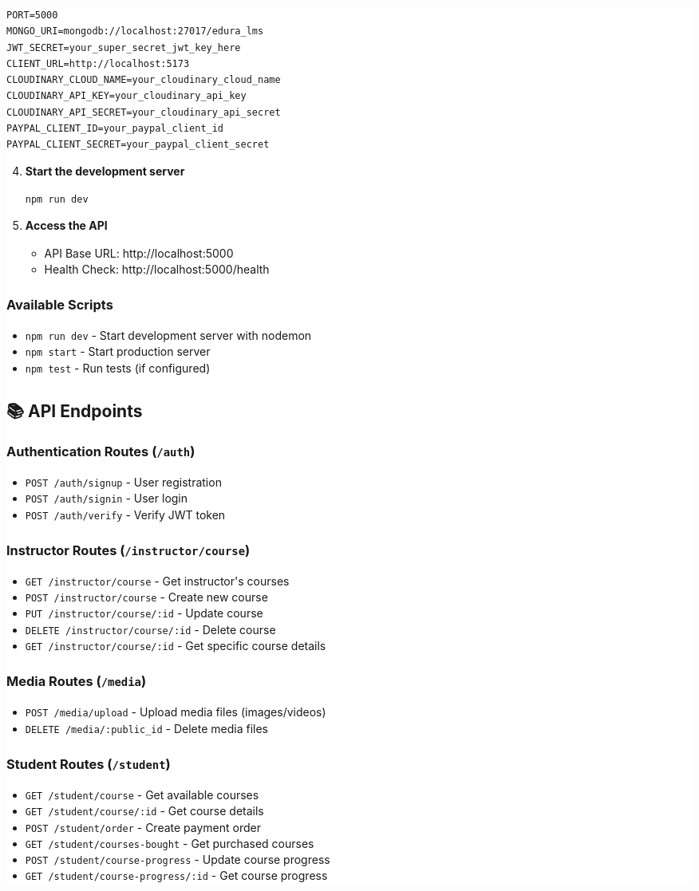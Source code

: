    ```env
   PORT=5000
   MONGO_URI=mongodb://localhost:27017/edura_lms
   JWT_SECRET=your_super_secret_jwt_key_here
   CLIENT_URL=http://localhost:5173
   CLOUDINARY_CLOUD_NAME=your_cloudinary_cloud_name
   CLOUDINARY_API_KEY=your_cloudinary_api_key
   CLOUDINARY_API_SECRET=your_cloudinary_api_secret
   PAYPAL_CLIENT_ID=your_paypal_client_id
   PAYPAL_CLIENT_SECRET=your_paypal_client_secret
   ```

4. **Start the development server**

   ```bash
   npm run dev
   ```

5. **Access the API**
   - API Base URL: http://localhost:5000
   - Health Check: http://localhost:5000/health

### Available Scripts

- `npm run dev` - Start development server with nodemon
- `npm start` - Start production server
- `npm test` - Run tests (if configured)

## 📚 API Endpoints

### Authentication Routes (`/auth`)

- `POST /auth/signup` - User registration
- `POST /auth/signin` - User login
- `POST /auth/verify` - Verify JWT token

### Instructor Routes (`/instructor/course`)

- `GET /instructor/course` - Get instructor's courses
- `POST /instructor/course` - Create new course
- `PUT /instructor/course/:id` - Update course
- `DELETE /instructor/course/:id` - Delete course
- `GET /instructor/course/:id` - Get specific course details

### Media Routes (`/media`)

- `POST /media/upload` - Upload media files (images/videos)
- `DELETE /media/:public_id` - Delete media files

### Student Routes (`/student`)

- `GET /student/course` - Get available courses
- `GET /student/course/:id` - Get course details
- `POST /student/order` - Create payment order
- `GET /student/courses-bought` - Get purchased courses
- `POST /student/course-progress` - Update course progress
- `GET /student/course-progress/:id` - Get course progress

